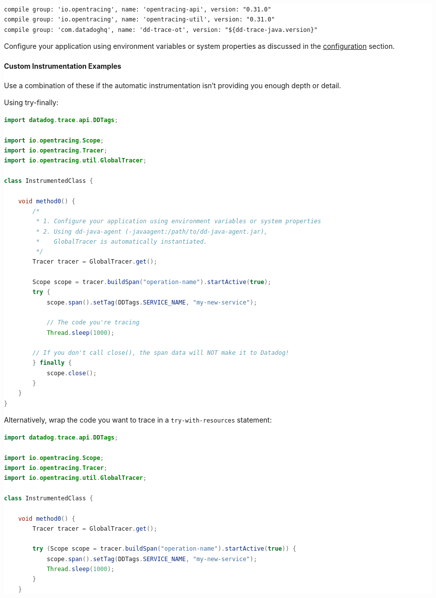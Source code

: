 ```
compile group: 'io.opentracing', name: 'opentracing-api', version: "0.31.0"
compile group: 'io.opentracing', name: 'opentracing-util', version: "0.31.0"
compile group: 'com.datadoghq', name: 'dd-trace-ot', version: "${dd-trace-java.version}"
```

Configure your application using environment variables or system properties as discussed in the [configuration](#configuration) section.

#### Custom Instrumentation Examples

Use a combination of these if the automatic instrumentation isn’t providing you enough depth or detail.

Using try-finally:

```java
import datadog.trace.api.DDTags;

import io.opentracing.Scope;
import io.opentracing.Tracer;
import io.opentracing.util.GlobalTracer;

class InstrumentedClass {

    void method0() {
        /*
         * 1. Configure your application using environment variables or system properties
         * 2. Using dd-java-agent (-javaagent:/path/to/dd-java-agent.jar),
         *    GlobalTracer is automatically instantiated.
         */
        Tracer tracer = GlobalTracer.get();

        Scope scope = tracer.buildSpan("operation-name").startActive(true);
        try {
            scope.span().setTag(DDTags.SERVICE_NAME, "my-new-service");

            // The code you're tracing
            Thread.sleep(1000);

        // If you don't call close(), the span data will NOT make it to Datadog!
        } finally {
            scope.close();
        }
    }
}
```

Alternatively, wrap the code you want to trace in a `try-with-resources` statement:

```java
import datadog.trace.api.DDTags;

import io.opentracing.Scope;
import io.opentracing.Tracer;
import io.opentracing.util.GlobalTracer;

class InstrumentedClass {

    void method0() {
        Tracer tracer = GlobalTracer.get();

        try (Scope scope = tracer.buildSpan("operation-name").startActive(true)) {
            scope.span().setTag(DDTags.SERVICE_NAME, "my-new-service");
            Thread.sleep(1000);
        }
    }
```